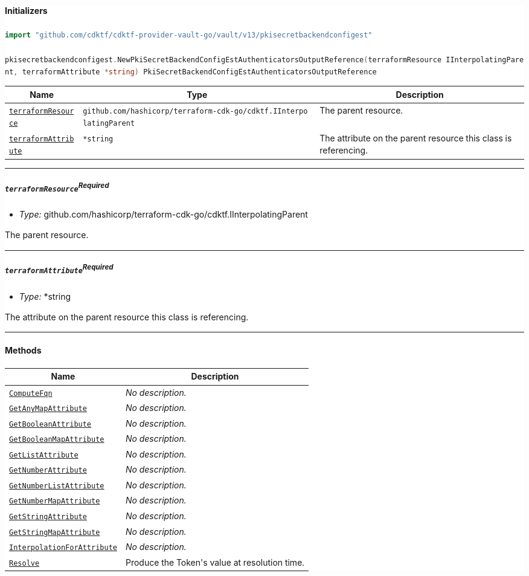 #### Initializers <a name="Initializers" id="@cdktf/provider-vault.pkiSecretBackendConfigEst.PkiSecretBackendConfigEstAuthenticatorsOutputReference.Initializer"></a>

```go
import "github.com/cdktf/cdktf-provider-vault-go/vault/v13/pkisecretbackendconfigest"

pkisecretbackendconfigest.NewPkiSecretBackendConfigEstAuthenticatorsOutputReference(terraformResource IInterpolatingParent, terraformAttribute *string) PkiSecretBackendConfigEstAuthenticatorsOutputReference
```

| **Name** | **Type** | **Description** |
| --- | --- | --- |
| <code><a href="#@cdktf/provider-vault.pkiSecretBackendConfigEst.PkiSecretBackendConfigEstAuthenticatorsOutputReference.Initializer.parameter.terraformResource">terraformResource</a></code> | <code>github.com/hashicorp/terraform-cdk-go/cdktf.IInterpolatingParent</code> | The parent resource. |
| <code><a href="#@cdktf/provider-vault.pkiSecretBackendConfigEst.PkiSecretBackendConfigEstAuthenticatorsOutputReference.Initializer.parameter.terraformAttribute">terraformAttribute</a></code> | <code>*string</code> | The attribute on the parent resource this class is referencing. |

---

##### `terraformResource`<sup>Required</sup> <a name="terraformResource" id="@cdktf/provider-vault.pkiSecretBackendConfigEst.PkiSecretBackendConfigEstAuthenticatorsOutputReference.Initializer.parameter.terraformResource"></a>

- *Type:* github.com/hashicorp/terraform-cdk-go/cdktf.IInterpolatingParent

The parent resource.

---

##### `terraformAttribute`<sup>Required</sup> <a name="terraformAttribute" id="@cdktf/provider-vault.pkiSecretBackendConfigEst.PkiSecretBackendConfigEstAuthenticatorsOutputReference.Initializer.parameter.terraformAttribute"></a>

- *Type:* *string

The attribute on the parent resource this class is referencing.

---

#### Methods <a name="Methods" id="Methods"></a>

| **Name** | **Description** |
| --- | --- |
| <code><a href="#@cdktf/provider-vault.pkiSecretBackendConfigEst.PkiSecretBackendConfigEstAuthenticatorsOutputReference.computeFqn">ComputeFqn</a></code> | *No description.* |
| <code><a href="#@cdktf/provider-vault.pkiSecretBackendConfigEst.PkiSecretBackendConfigEstAuthenticatorsOutputReference.getAnyMapAttribute">GetAnyMapAttribute</a></code> | *No description.* |
| <code><a href="#@cdktf/provider-vault.pkiSecretBackendConfigEst.PkiSecretBackendConfigEstAuthenticatorsOutputReference.getBooleanAttribute">GetBooleanAttribute</a></code> | *No description.* |
| <code><a href="#@cdktf/provider-vault.pkiSecretBackendConfigEst.PkiSecretBackendConfigEstAuthenticatorsOutputReference.getBooleanMapAttribute">GetBooleanMapAttribute</a></code> | *No description.* |
| <code><a href="#@cdktf/provider-vault.pkiSecretBackendConfigEst.PkiSecretBackendConfigEstAuthenticatorsOutputReference.getListAttribute">GetListAttribute</a></code> | *No description.* |
| <code><a href="#@cdktf/provider-vault.pkiSecretBackendConfigEst.PkiSecretBackendConfigEstAuthenticatorsOutputReference.getNumberAttribute">GetNumberAttribute</a></code> | *No description.* |
| <code><a href="#@cdktf/provider-vault.pkiSecretBackendConfigEst.PkiSecretBackendConfigEstAuthenticatorsOutputReference.getNumberListAttribute">GetNumberListAttribute</a></code> | *No description.* |
| <code><a href="#@cdktf/provider-vault.pkiSecretBackendConfigEst.PkiSecretBackendConfigEstAuthenticatorsOutputReference.getNumberMapAttribute">GetNumberMapAttribute</a></code> | *No description.* |
| <code><a href="#@cdktf/provider-vault.pkiSecretBackendConfigEst.PkiSecretBackendConfigEstAuthenticatorsOutputReference.getStringAttribute">GetStringAttribute</a></code> | *No description.* |
| <code><a href="#@cdktf/provider-vault.pkiSecretBackendConfigEst.PkiSecretBackendConfigEstAuthenticatorsOutputReference.getStringMapAttribute">GetStringMapAttribute</a></code> | *No description.* |
| <code><a href="#@cdktf/provider-vault.pkiSecretBackendConfigEst.PkiSecretBackendConfigEstAuthenticatorsOutputReference.interpolationForAttribute">InterpolationForAttribute</a></code> | *No description.* |
| <code><a href="#@cdktf/provider-vault.pkiSecretBackendConfigEst.PkiSecretBackendConfigEstAuthenticatorsOutputReference.resolve">Resolve</a></code> | Produce the Token's value at resolution time. |